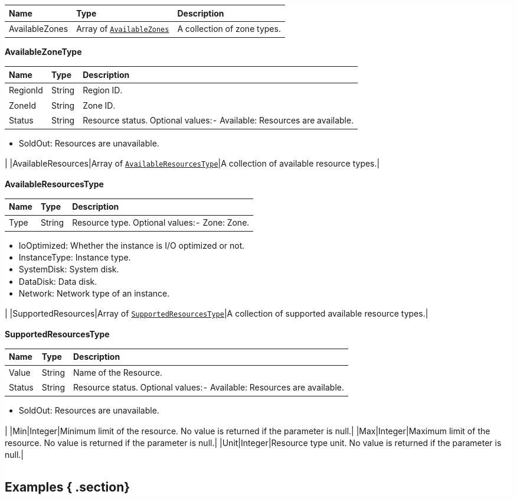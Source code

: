 |Name|Type|Description|
|:---|:---|:----------|
|AvailableZones|Array of [`AvailableZones`](#AvailableZoneType)|A collection of zone types.|

**AvailableZoneType** 

|Name|Type|Description|
|:---|:---|:----------|
|RegionId|String|Region ID.|
|ZoneId|String|Zone ID.|
|Status|String|Resource status. Optional values:-   Available: Resources are available.
-   SoldOut: Resources are unavailable.

|
|AvailableResources|Array of [`AvailableResourcesType`](#AvailableResourcesType)|A collection of available resource types.|

**AvailableResourcesType** 

|Name|Type|Description|
|:---|:---|:----------|
|Type|String|Resource type. Optional values:-   Zone: Zone.
-   IoOptimized: Whether the instance is I/O optimized or not.
-   InstanceType: Instance type.
-   SystemDisk: System disk.
-   DataDisk: Data disk.
-   Network: Network type of an instance.

|
|SupportedResources|Array of [`SupportedResourcesType`](#SupportedResourcesType)|A collection of supported available resource types.|

**SupportedResourcesType** 

|Name|Type|Description|
|:---|:---|:----------|
|Value|String|Name of the Resource.|
|Status|String|Resource status. Optional values:-   Available: Resources are available.
-   SoldOut: Resources are unavailable.

|
|Min|Integer|Minimum limit of the resource. No value is returned if the parameter is null.|
|Max|Integer|Maximum limit of the resource. No value is returned if the parameter is null.|
|Unit|Integer|Resource type unit. No value is returned if the parameter is null.|

## Examples { .section}
